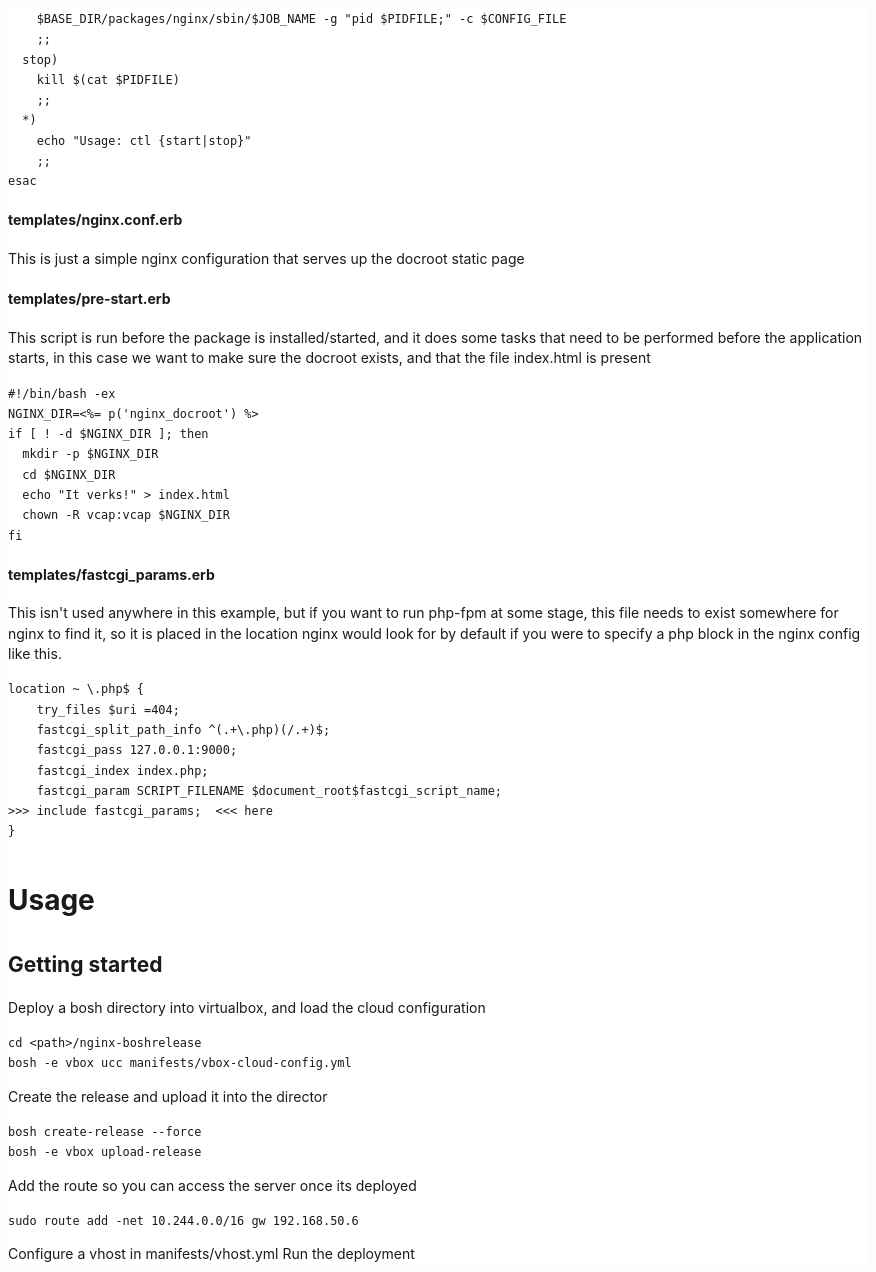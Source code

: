 ```
    $BASE_DIR/packages/nginx/sbin/$JOB_NAME -g "pid $PIDFILE;" -c $CONFIG_FILE
    ;;
  stop)
    kill $(cat $PIDFILE)
    ;;
  *)
    echo "Usage: ctl {start|stop}"
    ;;
esac
```
#### templates/nginx.conf.erb
This is just a simple nginx configuration that serves up the docroot static page

#### templates/pre-start.erb
This script is run before the package is installed/started, and it does some tasks that need to be performed before the application starts, in this case we want to make sure the docroot exists, and that the file index.html is present
```
#!/bin/bash -ex
NGINX_DIR=<%= p('nginx_docroot') %>
if [ ! -d $NGINX_DIR ]; then
  mkdir -p $NGINX_DIR
  cd $NGINX_DIR
  echo "It verks!" > index.html
  chown -R vcap:vcap $NGINX_DIR
fi
```

#### templates/fastcgi_params.erb
This isn't used anywhere in this example, but if you want to run php-fpm at some stage, this file needs to exist somewhere for nginx to find it, so it is placed in the location nginx would look for by default if you were to specify a php block in the nginx config like this.
```
location ~ \.php$ {
    try_files $uri =404;
    fastcgi_split_path_info ^(.+\.php)(/.+)$;
    fastcgi_pass 127.0.0.1:9000;
    fastcgi_index index.php;
    fastcgi_param SCRIPT_FILENAME $document_root$fastcgi_script_name;
>>> include fastcgi_params;  <<< here
}
```


# Usage

## Getting started
Deploy a bosh directory into virtualbox, and load the cloud configuration
```
cd <path>/nginx-boshrelease
bosh -e vbox ucc manifests/vbox-cloud-config.yml
```
Create the release and upload it into the director
```
bosh create-release --force
bosh -e vbox upload-release
```
Add the route so you can access the server once its deployed
```
sudo route add -net 10.244.0.0/16 gw 192.168.50.6
```
Configure a vhost in manifests/vhost.yml
Run the deployment